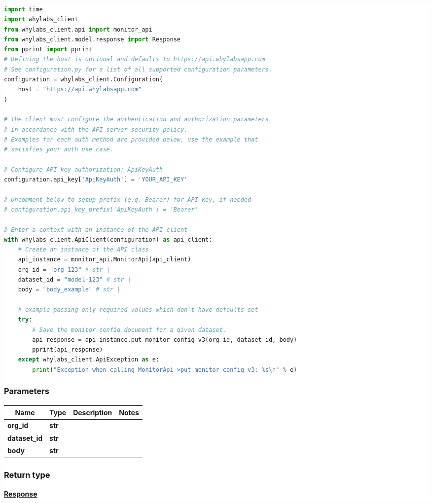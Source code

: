 ```python
import time
import whylabs_client
from whylabs_client.api import monitor_api
from whylabs_client.model.response import Response
from pprint import pprint
# Defining the host is optional and defaults to https://api.whylabsapp.com
# See configuration.py for a list of all supported configuration parameters.
configuration = whylabs_client.Configuration(
    host = "https://api.whylabsapp.com"
)

# The client must configure the authentication and authorization parameters
# in accordance with the API server security policy.
# Examples for each auth method are provided below, use the example that
# satisfies your auth use case.

# Configure API key authorization: ApiKeyAuth
configuration.api_key['ApiKeyAuth'] = 'YOUR_API_KEY'

# Uncomment below to setup prefix (e.g. Bearer) for API key, if needed
# configuration.api_key_prefix['ApiKeyAuth'] = 'Bearer'

# Enter a context with an instance of the API client
with whylabs_client.ApiClient(configuration) as api_client:
    # Create an instance of the API class
    api_instance = monitor_api.MonitorApi(api_client)
    org_id = "org-123" # str | 
    dataset_id = "model-123" # str | 
    body = "body_example" # str | 

    # example passing only required values which don't have defaults set
    try:
        # Save the monitor config document for a given dataset.
        api_response = api_instance.put_monitor_config_v3(org_id, dataset_id, body)
        pprint(api_response)
    except whylabs_client.ApiException as e:
        print("Exception when calling MonitorApi->put_monitor_config_v3: %s\n" % e)
```


### Parameters

Name | Type | Description  | Notes
------------- | ------------- | ------------- | -------------
 **org_id** | **str**|  |
 **dataset_id** | **str**|  |
 **body** | **str**|  |

### Return type

[**Response**](Response.md)
